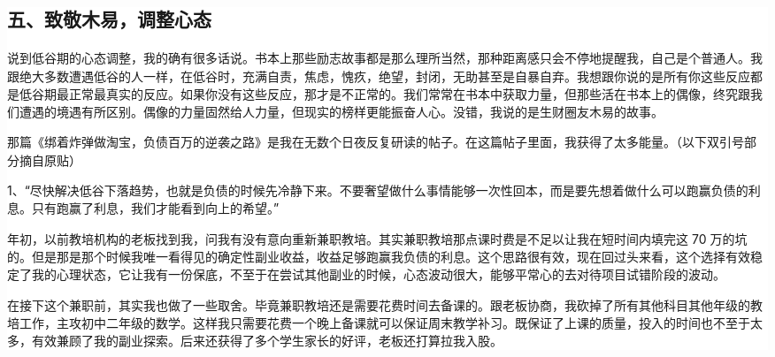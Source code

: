 ## 五、致敬木易，调整心态

说到低谷期的心态调整，我的确有很多话说。书本上那些励志故事都是那么理所当然，那种距离感只会不停地提醒我，自己是个普通人。我跟绝大多数遭遇低谷的人一样，在低谷时，充满自责，焦虑，愧疚，绝望，封闭，无助甚至是自暴自弃。我想跟你说的是所有你这些反应都是低谷期最正常最真实的反应。如果你没有这些反应，那才是不正常的。我们常常在书本中获取力量，但那些活在书本上的偶像，终究跟我们遭遇的境遇有所区别。偶像的力量固然给人力量，但现实的榜样更能振奋人心。没错，我说的是生财圈友木易的故事。

那篇《绑着炸弹做淘宝，负债百万的逆袭之路》是我在无数个日夜反复研读的帖子。在这篇帖子里面，我获得了太多能量。（以下双引号部分摘自原贴）

1、“尽快解决低谷下落趋势，也就是负债的时候先冷静下来。不要奢望做什么事情能够一次性回本，而是要先想着做什么可以跑赢负债的利息。只有跑赢了利息，我们才能看到向上的希望。”

年初，以前教培机构的老板找到我，问我有没有意向重新兼职教培。其实兼职教培那点课时费是不足以让我在短时间内填完这 70 万的坑的。但是那是那个时候我唯一看得见的确定性副业收益，收益足够跑赢我负债的利息。这个思路很有效，现在回过头来看，这个选择有效稳定了我的心理状态，它让我有一份保底，不至于在尝试其他副业的时候，心态波动很大，能够平常心的去对待项目试错阶段的波动。

在接下这个兼职前，其实我也做了一些取舍。毕竟兼职教培还是需要花费时间去备课的。跟老板协商，我砍掉了所有其他科目其他年级的教培工作，主攻初中二年级的数学。这样我只需要花费一个晚上备课就可以保证周末教学补习。既保证了上课的质量，投入的时间也不至于太多，有效兼顾了我的副业探索。后来还获得了多个学生家长的好评，老板还打算拉我入股。
